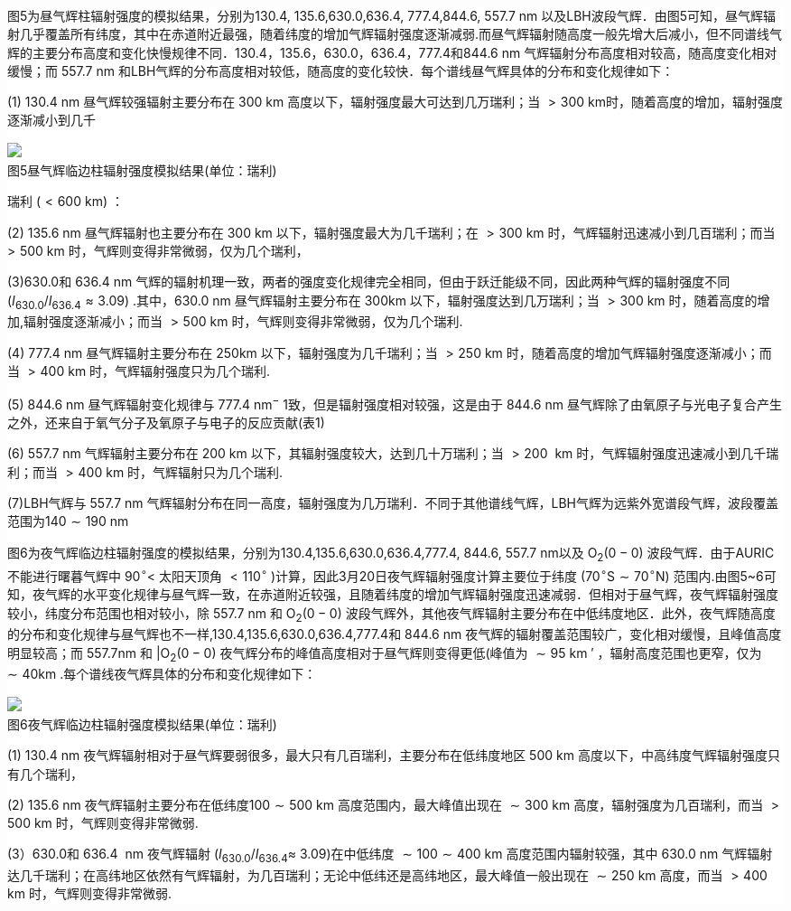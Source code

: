 图5为昼气辉柱辐射强度的模拟结果，分别为130.4, 135.6,630.0,636.4, 777.4,844.6, $5 5 7 . 7 ~ \mathrm { n m }$ 以及LBH波段气辉．由图5可知，昼气辉辐射几乎覆盖所有纬度，其中在赤道附近最强，随着纬度的增加气辉辐射强度逐渐减弱.而昼气辉辐射随高度一般先增大后减小，但不同谱线气辉的主要分布高度和变化快慢规律不同．130.4，135.6，630.0，636.4，777.4和$8 4 4 . 6 ~ \mathrm { n m }$ 气辉辐射分布高度相对较高，随高度变化相对缓慢；而 $5 5 7 . 7 \ \mathrm { n m }$ 和LBH气辉的分布高度相对较低，随高度的变化较快．每个谱线昼气辉具体的分布和变化规律如下：

(1) $1 3 0 . 4 ~ \mathrm { n m }$ 昼气辉较强辐射主要分布在 $3 0 0 ~ \mathrm { k m }$ 高度以下，辐射强度最大可达到几万瑞利；当 ${ > } 3 0 0$ km时，随着高度的增加，辐射强度逐渐减小到几千

![](images/10aa8dda5d77f797e7c80430cccb8fd016fcbb8c0ed7208b86a5ad512003eab8.jpg)  
图5昼气辉临边柱辐射强度模拟结果(单位：瑞利)

瑞利 $( < 6 0 0 ~ \mathrm { k m } )$ ：

(2) $1 3 5 . 6 ~ \mathrm { n m }$ 昼气辉辐射也主要分布在 $3 0 0 ~ \mathrm { k m }$ 以下，辐射强度最大为几千瑞利；在 ${ > } 3 0 0 \ \mathrm { k m }$ 时，气辉辐射迅速减小到几百瑞利；而当 ${ > } 5 0 0 \ \mathrm { k m }$ 时，气辉则变得非常微弱，仅为几个瑞利，

(3)630.0和 $6 3 6 . 4 \ \mathrm { n m }$ 气辉的辐射机理一致，两者的强度变化规律完全相同，但由于跃迁能级不同，因此两种气辉的辐射强度不同 $( I _ { 6 3 0 . 0 } / I _ { 6 3 6 . 4 } \approx 3 . 0 9 )$ .其中，$6 3 0 . 0 \ \mathrm { n m }$ 昼气辉辐射主要分布在 $3 0 0 \mathrm { k m }$ 以下，辐射强度达到几万瑞利；当 ${ > } 3 0 0 \ \mathrm { k m }$ 时，随着高度的增加,辐射强度逐渐减小；而当 ${ > } 5 0 0 \ \mathrm { k m }$ 时，气辉则变得非常微弱，仅为几个瑞利.

(4) $7 7 7 . 4 ~ \mathrm { n m }$ 昼气辉辐射主要分布在 $2 5 0 \mathrm { k m }$ 以下，辐射强度为几千瑞利；当 $> 2 5 0 \ \mathrm { k m }$ 时，随着高度的增加气辉辐射强度逐渐减小；而当 ${ > } 4 0 0 \ \mathrm { k m }$ 时，气辉辐射强度只为几个瑞利.

(5) $8 4 4 . 6 \ \mathrm { n m }$ 昼气辉辐射变化规律与 $7 7 7 . 4 ~ \mathrm { n m ^ { - } }$ 1致，但是辐射强度相对较强，这是由于 $8 4 4 . 6 \ \mathrm { n m }$ 昼气辉除了由氧原子与光电子复合产生之外，还来自于氧气分子及氧原子与电子的反应贡献(表1)

(6) $5 5 7 . 7 \ \mathrm { n m }$ 气辉辐射主要分布在 $2 0 0 ~ \mathrm { k m }$ 以下，其辐射强度较大，达到几十万瑞利；当 ${ > } 2 0 0 \ \mathrm { ~ k m }$ 时，气辉辐射强度迅速减小到几千瑞利；而当 ${ > } 4 0 0 \ \mathrm { k m }$ 时，气辉辐射只为几个瑞利.

(7)LBH气辉与 $5 5 7 . 7 \ \mathrm { n m }$ 气辉辐射分布在同一高度，辐射强度为几万瑞利．不同于其他谱线气辉，LBH气辉为远紫外宽谱段气辉，波段覆盖范围为$1 4 0 { \sim } 1 9 0 ~ \mathrm { n m }$

图6为夜气辉临边柱辐射强度的模拟结果，分别为130.4,135.6,630.0,636.4,777.4, 844.6, 557.7 nm以及 $\mathrm { O } _ { 2 } ( 0 { - } 0 )$ 波段气辉．由于AURIC不能进行曙暮气辉中 $9 0 ^ { \circ } <$ 太阳天顶角 ${ < } 1 1 0 ^ { \circ }$ )计算，因此3月20日夜气辉辐射强度计算主要位于纬度 $( 7 0 ^ { \circ } \mathrm { S } { \sim } 7 0 ^ { \circ } \mathrm { N } )$ 范围内.由图5\~6可知，夜气辉的水平变化规律与昼气辉一致，在赤道附近较强，且随着纬度的增加气辉辐射强度迅速减弱．但相对于昼气辉，夜气辉辐射强度较小，纬度分布范围也相对较小，除 $5 5 7 . 7 ~ \mathrm { n m }$ 和 $\mathrm { O } _ { 2 } ( 0 { - } 0 )$ 波段气辉外，其他夜气辉辐射主要分布在中低纬度地区．此外，夜气辉随高度的分布和变化规律与昼气辉也不一样,130.4,135.6,630.0,636.4,777.4和 $8 4 4 . 6 ~ \mathrm { n m }$ 夜气辉的辐射覆盖范围较广，变化相对缓慢，且峰值高度明显较高；而 $5 5 7 . 7 \mathrm { n m }$ 和 $| \mathrm { O } _ { 2 } ( 0 { - } 0 )$ 夜气辉分布的峰值高度相对于昼气辉则变得更低(峰值为 ${ \sim } 9 5 \ \mathrm { k m } \ '$ ，辐射高度范围也更窄，仅为 ${ \sim } 4 0 \mathrm { k m }$ .每个谱线夜气辉具体的分布和变化规律如下：

![](images/1f4375aca41b31acbf638613ffe2258f94cd91dc5b2adc8de44806e1111c3cd7.jpg)  
图6夜气辉临边柱辐射强度模拟结果(单位：瑞利)

(1) $1 3 0 . 4 ~ \mathrm { n m }$ 夜气辉辐射相对于昼气辉要弱很多，最大只有几百瑞利，主要分布在低纬度地区 $5 0 0 ~ \mathrm { k m }$ 高度以下，中高纬度气辉辐射强度只有几个瑞利，

(2) $1 3 5 . 6 ~ \mathrm { { n m } }$ 夜气辉辐射主要分布在低纬度$1 0 0 { \sim } 5 0 0 ~ \mathrm { k m }$ 高度范围内，最大峰值出现在 ${ \sim } 3 0 0 ~ \mathrm { k m }$ 高度，辐射强度为几百瑞利，而当 ${ > } 5 0 0 \ \mathrm { k m }$ 时，气辉则变得非常微弱.

(3）630.0和 $6 3 6 . 4 \ \mathrm { ~ n m }$ 夜气辉辐射 $( I _ { 6 3 0 . 0 } / I _ { 6 3 6 . 4 } \approx$ 3.09)在中低纬度 ${ \sim } 1 0 0 { \sim } 4 0 0 \ \mathrm { k m }$ 高度范围内辐射较强，其中 $6 3 0 . 0 \ \mathrm { n m }$ 气辉辐射达几千瑞利；在高纬地区依然有气辉辐射，为几百瑞利；无论中低纬还是高纬地区，最大峰值一般出现在 ${ \sim } 2 5 0 \ \mathrm { k m }$ 高度，而当 ${ > } 4 0 0$ $\mathrm { k m }$ 时，气辉则变得非常微弱.
